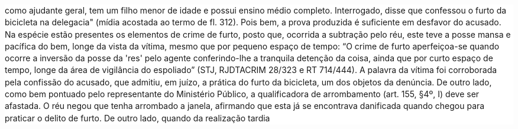 como ajudante geral, tem um filho menor de idade e possui ensino médio completo. 
Interrogado, disse que confessou o furto da bicicleta na delegacia" (mídia acostada
ao termo de fl. 312).
Pois bem, a prova produzida é suficiente em desfavor do acusado.
Na espécie estão presentes os elementos de crime de furto, posto que, ocorrida a 
subtração pelo réu, este teve a posse mansa e pacífica do bem, longe da vista da 
vítima, mesmo que por pequeno espaço de tempo: “O crime de furto aperfeiçoa-se 
quando ocorre a inversão da posse da 'res' pelo agente conferindo-lhe a tranquila 
detenção da coisa, ainda que por curto espaço de tempo, longe da área de vigilância
do espoliado” (STJ, RJDTACRIM 28/323 e RT 714/444).
A palavra da vítima foi corroborada pela confissão do acusado, que admitiu, em 
juízo, a prática do furto da bicicleta, um dos objetos da denúncia.
De outro lado, como bem pontuado pelo representante do Ministério Público, a 
qualificadora de arrombamento (art. 155, §4º, I) deve ser afastada. O réu negou que
tenha arrombado a janela, afirmando que esta já se encontrava danificada quando 
chegou para praticar o delito de furto. De outro lado, quando da realização tardia 
